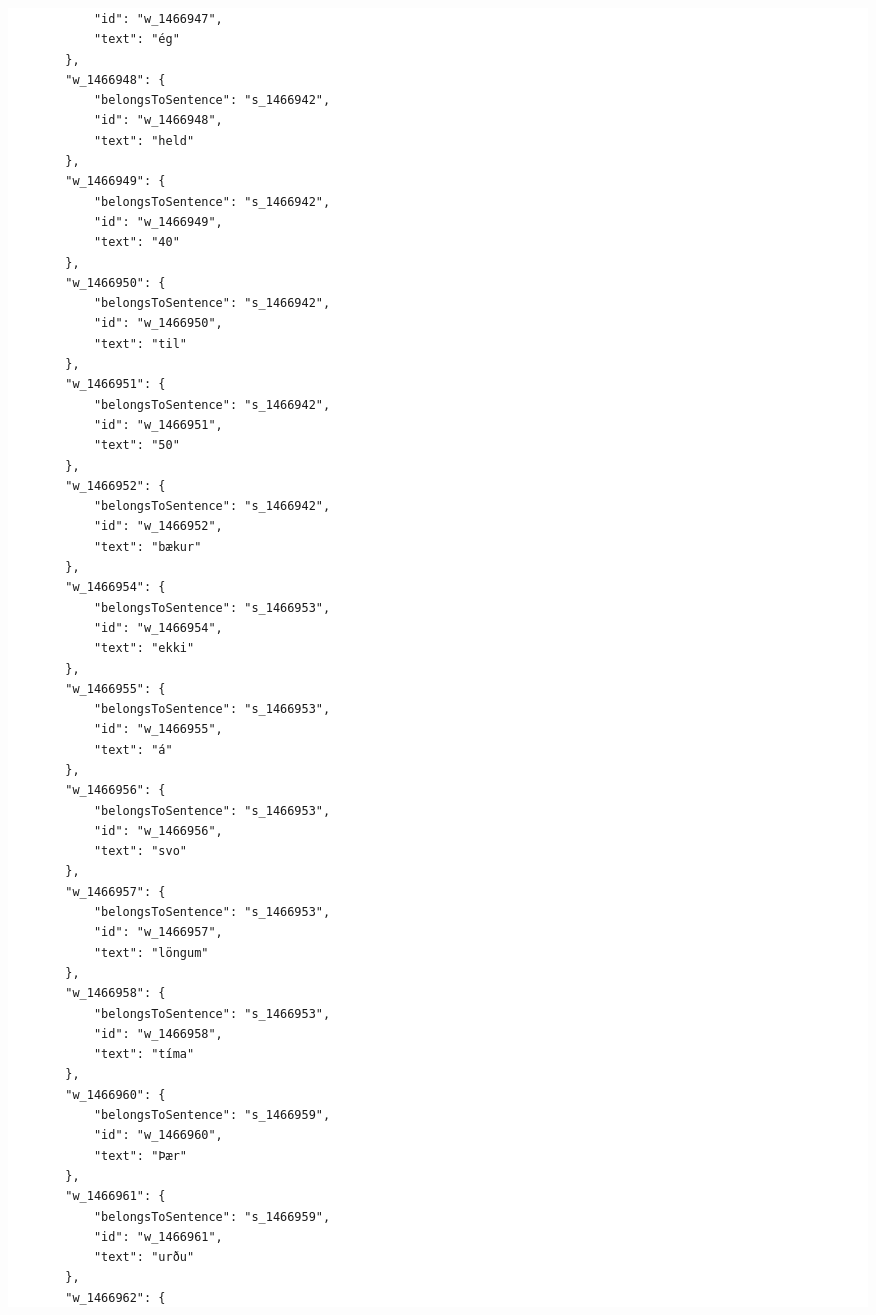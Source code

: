                 "id": "w_1466947",
                "text": "ég"
            },
            "w_1466948": {
                "belongsToSentence": "s_1466942",
                "id": "w_1466948",
                "text": "held"
            },
            "w_1466949": {
                "belongsToSentence": "s_1466942",
                "id": "w_1466949",
                "text": "40"
            },
            "w_1466950": {
                "belongsToSentence": "s_1466942",
                "id": "w_1466950",
                "text": "til"
            },
            "w_1466951": {
                "belongsToSentence": "s_1466942",
                "id": "w_1466951",
                "text": "50"
            },
            "w_1466952": {
                "belongsToSentence": "s_1466942",
                "id": "w_1466952",
                "text": "bækur"
            },
            "w_1466954": {
                "belongsToSentence": "s_1466953",
                "id": "w_1466954",
                "text": "ekki"
            },
            "w_1466955": {
                "belongsToSentence": "s_1466953",
                "id": "w_1466955",
                "text": "á"
            },
            "w_1466956": {
                "belongsToSentence": "s_1466953",
                "id": "w_1466956",
                "text": "svo"
            },
            "w_1466957": {
                "belongsToSentence": "s_1466953",
                "id": "w_1466957",
                "text": "löngum"
            },
            "w_1466958": {
                "belongsToSentence": "s_1466953",
                "id": "w_1466958",
                "text": "tíma"
            },
            "w_1466960": {
                "belongsToSentence": "s_1466959",
                "id": "w_1466960",
                "text": "Þær"
            },
            "w_1466961": {
                "belongsToSentence": "s_1466959",
                "id": "w_1466961",
                "text": "urðu"
            },
            "w_1466962": {